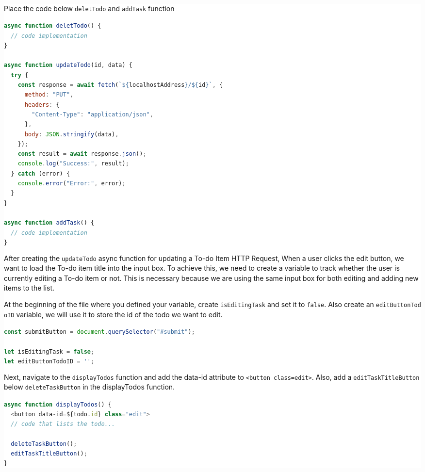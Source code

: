 Place the code below `deletTodo` and `addTask` function

```javascript
async function deletTodo() {
  // code implementation
}

async function updateTodo(id, data) {
  try {
    const response = await fetch(`${localhostAddress}/${id}`, {
      method: "PUT",
      headers: {
        "Content-Type": "application/json",
      },
      body: JSON.stringify(data),
    });
    const result = await response.json();
    console.log("Success:", result);
  } catch (error) {
    console.error("Error:", error);
  }
}

async function addTask() {
  // code implementation
}
```

After creating the `updateTodo` async function for updating a To-do Item HTTP Request,  When a user clicks the edit button, we want to load the To-do item title into the input box. To achieve this, we need to create a variable to track whether the user is currently editing a To-do item or not. This is necessary because we are using the same input box for both editing and adding new items to the list.

At the beginning of the file where you defined your variable, create `isEditingTask` and set it to `false`. Also create an `editButtonTodoID` variable, we will use it to store the id of the todo we want to edit.

```javascript
const submitButton = document.querySelector("#submit");

let isEditingTask = false;
let editButtonTodoID = '';
```

 Next, navigate to the `displayTodos` function and add the data-id attribute to  `<button class=edit>`. Also, add a `editTaskTitleButton` below `deleteTaskButton` in the displayTodos function.

```javascript
async function displayTodos() {
  <button data-id=${todo.id} class="edit">
  // code that lists the todo...

  deleteTaskButton();
  editTaskTitleButton();
}
```
